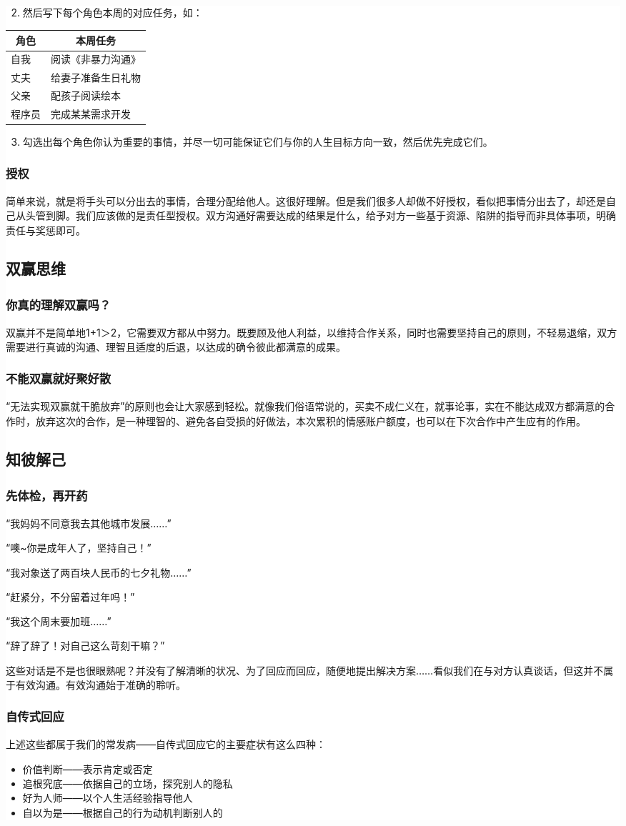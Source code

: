 2. 然后写下每个角色本周的对应任务，如：

|角色|	本周任务|
|----|---------|
|自我	|阅读《非暴力沟通》|
|丈夫	|给妻子准备生日礼物|
|父亲	|配孩子阅读绘本    |
|程序员	|完成某某需求开发  |
3. 勾选出每个角色你认为重要的事情，并尽一切可能保证它们与你的人生目标方向一致，然后优先完成它们。

### 授权

简单来说，就是将手头可以分出去的事情，合理分配给他人。这很好理解。但是我们很多人却做不好授权，看似把事情分出去了，却还是自己从头管到脚。我们应该做的是责任型授权。双方沟通好需要达成的结果是什么，给予对方一些基于资源、陷阱的指导而非具体事项，明确责任与奖惩即可。

## 双赢思维

### 你真的理解双赢吗？

双赢并不是简单地1+1＞2，它需要双方都从中努力。既要顾及他人利益，以维持合作关系，同时也需要坚持自己的原则，不轻易退缩，双方需要进行真诚的沟通、理智且适度的后退，以达成的确令彼此都满意的成果。



### 不能双赢就好聚好散

“无法实现双赢就干脆放弃”的原则也会让大家感到轻松。就像我们俗语常说的，买卖不成仁义在，就事论事，实在不能达成双方都满意的合作时，放弃这次的合作，是一种理智的、避免各自受损的好做法，本次累积的情感账户额度，也可以在下次合作中产生应有的作用。
## 知彼解己
### 先体检，再开药

“我妈妈不同意我去其他城市发展……”

“噢~你是成年人了，坚持自己！”

“我对象送了两百块人民币的七夕礼物……”

“赶紧分，不分留着过年吗！”

“我这个周末要加班……”

“辞了辞了！对自己这么苛刻干嘛？”

这些对话是不是也很眼熟呢？并没有了解清晰的状况、为了回应而回应，随便地提出解决方案……看似我们在与对方认真谈话，但这并不属于有效沟通。有效沟通始于准确的聆听。



### 自传式回应
上述这些都属于我们的常发病——自传式回应它的主要症状有这么四种：

- 价值判断——表示肯定或否定
- 追根究底——依据自己的立场，探究别人的隐私
- 好为人师——以个人生活经验指导他人
- 自以为是——根据自己的行为动机判断别人的
